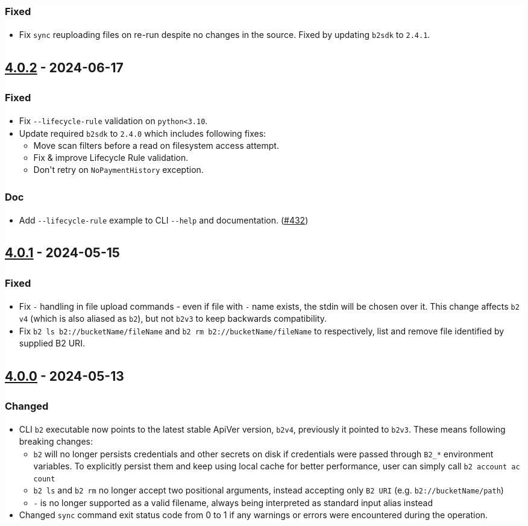 
### Fixed

- Fix `sync` reuploading files on re-run despite no changes in the source.
  Fixed by updating `b2sdk` to `2.4.1`.


## [4.0.2](https://github.com/Backblaze/B2_Command_Line_Tool/releases/tag/v4.0.2) - 2024-06-17


### Fixed

- Fix `--lifecycle-rule` validation on `python<3.10`.
- Update required `b2sdk` to `2.4.0` which includes following fixes:
  - Move scan filters before a read on filesystem access attempt.
  - Fix & improve Lifecycle Rule validation.
  - Don't retry on `NoPaymentHistory` exception.

### Doc

- Add `--lifecycle-rule` example to CLI `--help` and documentation. ([#432](https://github.com/Backblaze/B2_Command_Line_Tool/issues/432))


## [4.0.1](https://github.com/Backblaze/B2_Command_Line_Tool/releases/tag/v4.0.1) - 2024-05-15


### Fixed

- Fix `-` handling in file upload commands - even if file with `-` name exists, the stdin will be chosen over it.
  This change affects `b2v4` (which is also aliased as `b2`), but not `b2v3` to keep backwards compatibility.
- Fix `b2 ls b2://bucketName/fileName` and `b2 rm b2://bucketName/fileName` to respectively, list and remove file identified by supplied B2 URI.


## [4.0.0](https://github.com/Backblaze/B2_Command_Line_Tool/releases/tag/v4.0.0) - 2024-05-13


### Changed

- CLI `b2` executable now points to the latest stable ApiVer version, `b2v4`, previously it pointed to `b2v3`.
  These means following breaking changes:
  - `b2` will no longer persists credentials and other secrets on disk if credentials were passed through `B2_*` environment variables. To explicitly persist them and keep using local cache for better performance, user can simply call `b2 account account`
  - `b2 ls` and `b2 rm` no longer accept two positional arguments, instead accepting only `B2 URI` (e.g. `b2://bucketName/path`)
  - `-` is no longer supported as a valid filename, always being interpreted as standard input alias instead
- Changed `sync` command exit status code from 0 to 1 if any warnings or errors were encountered during the operation.
